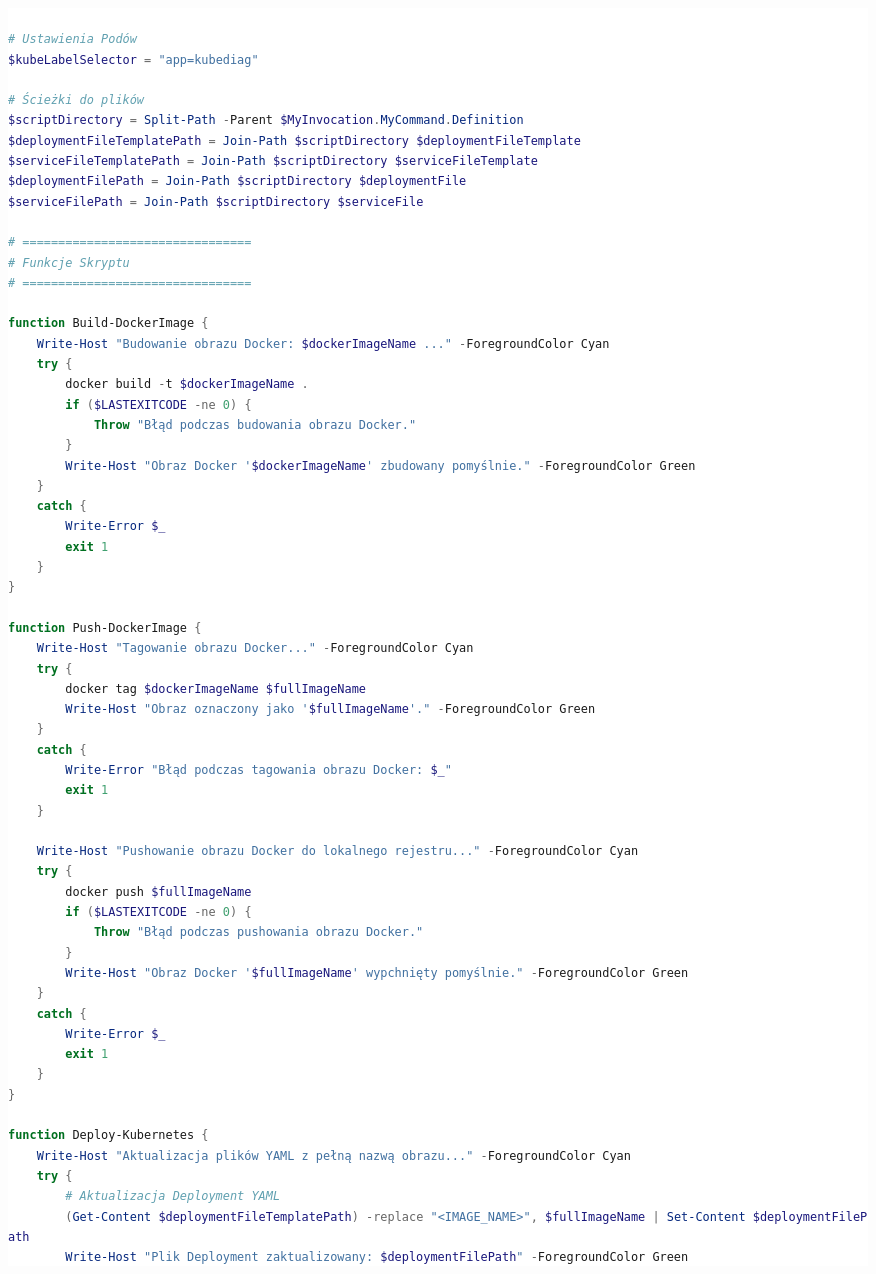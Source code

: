 ```powershell

# Ustawienia Podów
$kubeLabelSelector = "app=kubediag"

# Ścieżki do plików
$scriptDirectory = Split-Path -Parent $MyInvocation.MyCommand.Definition
$deploymentFileTemplatePath = Join-Path $scriptDirectory $deploymentFileTemplate
$serviceFileTemplatePath = Join-Path $scriptDirectory $serviceFileTemplate
$deploymentFilePath = Join-Path $scriptDirectory $deploymentFile
$serviceFilePath = Join-Path $scriptDirectory $serviceFile

# ================================
# Funkcje Skryptu
# ================================

function Build-DockerImage {
    Write-Host "Budowanie obrazu Docker: $dockerImageName ..." -ForegroundColor Cyan
    try {
        docker build -t $dockerImageName .
        if ($LASTEXITCODE -ne 0) {
            Throw "Błąd podczas budowania obrazu Docker."
        }
        Write-Host "Obraz Docker '$dockerImageName' zbudowany pomyślnie." -ForegroundColor Green
    }
    catch {
        Write-Error $_
        exit 1
    }
}

function Push-DockerImage {
    Write-Host "Tagowanie obrazu Docker..." -ForegroundColor Cyan
    try {
        docker tag $dockerImageName $fullImageName
        Write-Host "Obraz oznaczony jako '$fullImageName'." -ForegroundColor Green
    }
    catch {
        Write-Error "Błąd podczas tagowania obrazu Docker: $_"
        exit 1
    }

    Write-Host "Pushowanie obrazu Docker do lokalnego rejestru..." -ForegroundColor Cyan
    try {
        docker push $fullImageName
        if ($LASTEXITCODE -ne 0) {
            Throw "Błąd podczas pushowania obrazu Docker."
        }
        Write-Host "Obraz Docker '$fullImageName' wypchnięty pomyślnie." -ForegroundColor Green
    }
    catch {
        Write-Error $_
        exit 1
    }
}

function Deploy-Kubernetes {
    Write-Host "Aktualizacja plików YAML z pełną nazwą obrazu..." -ForegroundColor Cyan
    try {
        # Aktualizacja Deployment YAML
        (Get-Content $deploymentFileTemplatePath) -replace "<IMAGE_NAME>", $fullImageName | Set-Content $deploymentFilePath
        Write-Host "Plik Deployment zaktualizowany: $deploymentFilePath" -ForegroundColor Green

```